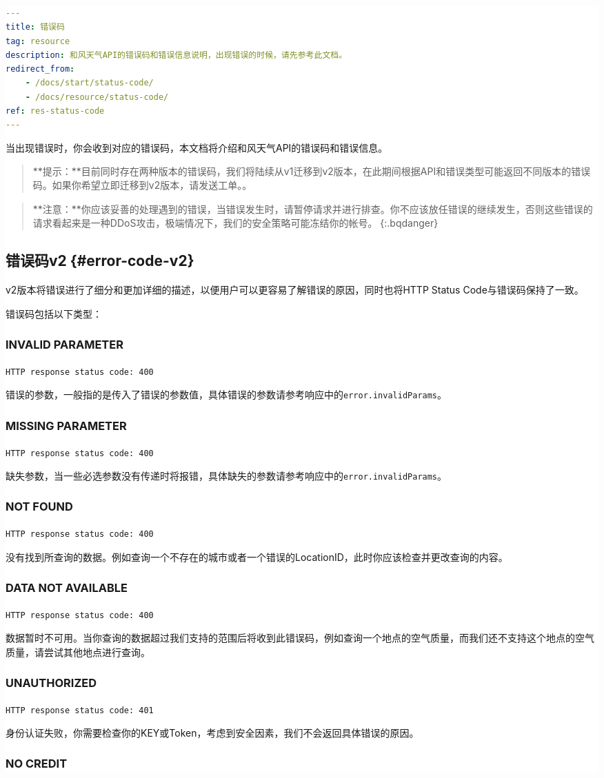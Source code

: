 ```yaml
---
title: 错误码
tag: resource
description: 和风天气API的错误码和错误信息说明，出现错误的时候，请先参考此文档。
redirect_from: 
    - /docs/start/status-code/
    - /docs/resource/status-code/
ref: res-status-code
---
```


当出现错误时，你会收到对应的错误码，本文档将介绍和风天气API的错误码和错误信息。

> **提示：**目前同时存在两种版本的错误码，我们将陆续从v1迁移到v2版本，在此期间根据API和错误类型可能返回不同版本的错误码。如果你希望立即迁移到v2版本，请发送工单。。

> **注意：**你应该妥善的处理遇到的错误，当错误发生时，请暂停请求并进行排查。你不应该放任错误的继续发生，否则这些错误的请求看起来是一种DDoS攻击，极端情况下，我们的安全策略可能冻结你的帐号。
{:.bqdanger}

## 错误码v2 {#error-code-v2}

v2版本将错误进行了细分和更加详细的描述，以便用户可以更容易了解错误的原因，同时也将HTTP Status Code与错误码保持了一致。

错误码包括以下类型：

### INVALID PARAMETER

`HTTP response status code: 400`

错误的参数，一般指的是传入了错误的参数值，具体错误的参数请参考响应中的`error.invalidParams`。

### MISSING PARAMETER

`HTTP response status code: 400`

缺失参数，当一些必选参数没有传递时将报错，具体缺失的参数请参考响应中的`error.invalidParams`。

### NOT FOUND

`HTTP response status code: 400`

没有找到所查询的数据。例如查询一个不存在的城市或者一个错误的LocationID，此时你应该检查并更改查询的内容。

### DATA NOT AVAILABLE

`HTTP response status code: 400`

数据暂时不可用。当你查询的数据超过我们支持的范围后将收到此错误码，例如查询一个地点的空气质量，而我们还不支持这个地点的空气质量，请尝试其他地点进行查询。

### UNAUTHORIZED

`HTTP response status code: 401`

身份认证失败，你需要检查你的KEY或Token，考虑到安全因素，我们不会返回具体错误的原因。

### NO CREDIT
